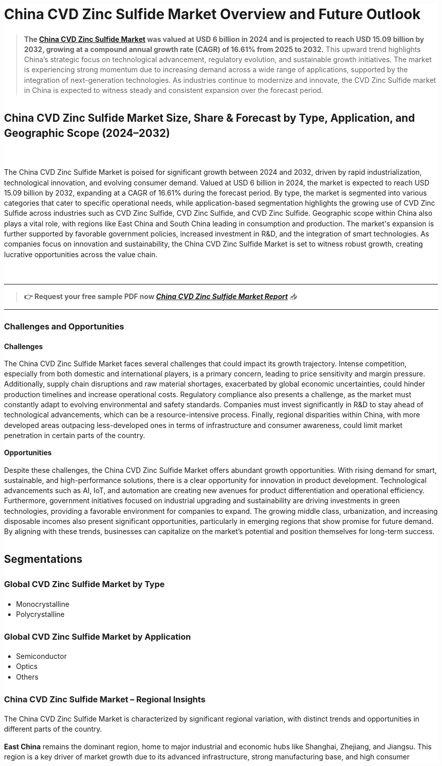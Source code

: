 <h1>China CVD Zinc Sulfide Market Overview and Future Outlook</h1><blockquote><p class="" data-start="133" data-end="789"><strong data-start="133" data-end="325">The <strong><a href="https://www.marketresearchintellect.com/download-sample/?rid=950405&amp;utm_source=Github-China&amp;utm_medium=019">China CVD Zinc Sulfide Market</a></strong> was valued at USD 6 billion in 2024 and is projected to reach USD 15.09 billion by 2032, growing at a compound annual growth rate (CAGR) of 16.61% from 2025 to 2032.</strong> This upward trend highlights China&rsquo;s strategic focus on technological advancement, regulatory evolution, and sustainable growth initiatives. The market is experiencing strong momentum due to increasing demand across a wide range of applications, supported by the integration of next-generation technologies. As industries continue to modernize and innovate, the CVD Zinc Sulfide market in China is expected to witness steady and consistent expansion over the forecast period.</p></blockquote><h2>China CVD Zinc Sulfide Market Size, Share &amp; Forecast by Type, Application, and Geographic Scope (2024&ndash;2032)</h2><p>&nbsp;</p><p>The China CVD Zinc Sulfide Market is poised for significant growth between 2024 and 2032, driven by rapid industrialization, technological innovation, and evolving consumer demand. Valued at USD 6 billion in 2024, the market is expected to reach USD 15.09 billion by 2032, expanding at a CAGR of 16.61% during the forecast period. By type, the market is segmented into various categories that cater to specific operational needs, while application-based segmentation highlights the growing use of CVD Zinc Sulfide across industries such as CVD Zinc Sulfide, CVD Zinc Sulfide, and CVD Zinc Sulfide. Geographic scope within China also plays a vital role, with regions like East China and South China leading in consumption and production. The market's expansion is further supported by favorable government policies, increased investment in R&D, and the integration of smart technologies. As companies focus on innovation and sustainability, the China CVD Zinc Sulfide Market is set to witness robust growth, creating lucrative opportunities across the value chain.</p><p>&nbsp;</p><hr /><blockquote><p><strong><span class="font-[700]">👉 Request your free sample PDF now </span></strong><em><span class="font-[700]"><strong><a href="https://www.marketresearchintellect.com/download-sample/?rid=950405&amp;utm_source=Github-China&amp;utm_medium=019" target="_blank" data-tracking-control-name="article-ssr-frontend-pulse_little-text-block" data-tracking-will-navigate="" data-test-link="">China CVD Zinc Sulfide Market Report</a>&nbsp;</strong>📥</span></em></p></blockquote><hr /><h3 class="" data-start="165" data-end="201"><strong data-start="169" data-end="201">Challenges and Opportunities</strong></h3><p class="" data-start="203" data-end="1115"><strong data-start="203" data-end="217">Challenges</strong></p><p class="" data-start="203" data-end="1115">The China CVD Zinc Sulfide Market faces several challenges that could impact its growth trajectory. Intense competition, especially from both domestic and international players, is a primary concern, leading to price sensitivity and margin pressure. Additionally, supply chain disruptions and raw material shortages, exacerbated by global economic uncertainties, could hinder production timelines and increase operational costs. Regulatory compliance also presents a challenge, as the market must constantly adapt to evolving environmental and safety standards. Companies must invest significantly in R&amp;D to stay ahead of technological advancements, which can be a resource-intensive process. Finally, regional disparities within China, with more developed areas outpacing less-developed ones in terms of infrastructure and consumer awareness, could limit market penetration in certain parts of the country.</p><p class="" data-start="1117" data-end="2012"><strong data-start="1117" data-end="1134">Opportunities</strong></p><p class="" data-start="1117" data-end="2012">Despite these challenges, the China CVD Zinc Sulfide Market offers abundant growth opportunities. With rising demand for smart, sustainable, and high-performance solutions, there is a clear opportunity for innovation in product development. Technological advancements such as AI, IoT, and automation are creating new avenues for product differentiation and operational efficiency. Furthermore, government initiatives focused on industrial upgrading and sustainability are driving investments in green technologies, providing a favorable environment for companies to expand. The growing middle class, urbanization, and increasing disposable incomes also present significant opportunities, particularly in emerging regions that show promise for future demand. By aligning with these trends, businesses can capitalize on the market&rsquo;s potential and position themselves for long-term success.</p><p><h2>Segmentations</h2><h3>Global CVD Zinc Sulfide Market by Type</h3><ul><li>Monocrystalline</li><li>Polycrystalline</li></ul><h3>Global CVD Zinc Sulfide Market by Application</h3><ul><li>Semiconductor</li><li>Optics</li><li>Others</li></ul></p><h3 class="" data-start="154" data-end="199"><strong data-start="158" data-end="199">China CVD Zinc Sulfide Market &ndash; Regional Insights</strong></h3><p class="" data-start="201" data-end="349">The China CVD Zinc Sulfide Market is characterized by significant regional variation, with distinct trends and opportunities in different parts of the country.</p><p class="" data-start="351" data-end="799"><strong data-start="351" data-end="365">East China</strong> remains the dominant region, home to major industrial and economic hubs like Shanghai, Zhejiang, and Jiangsu. This region is a key driver of market growth due to its advanced infrastructure, strong manufacturing base, and high consumer